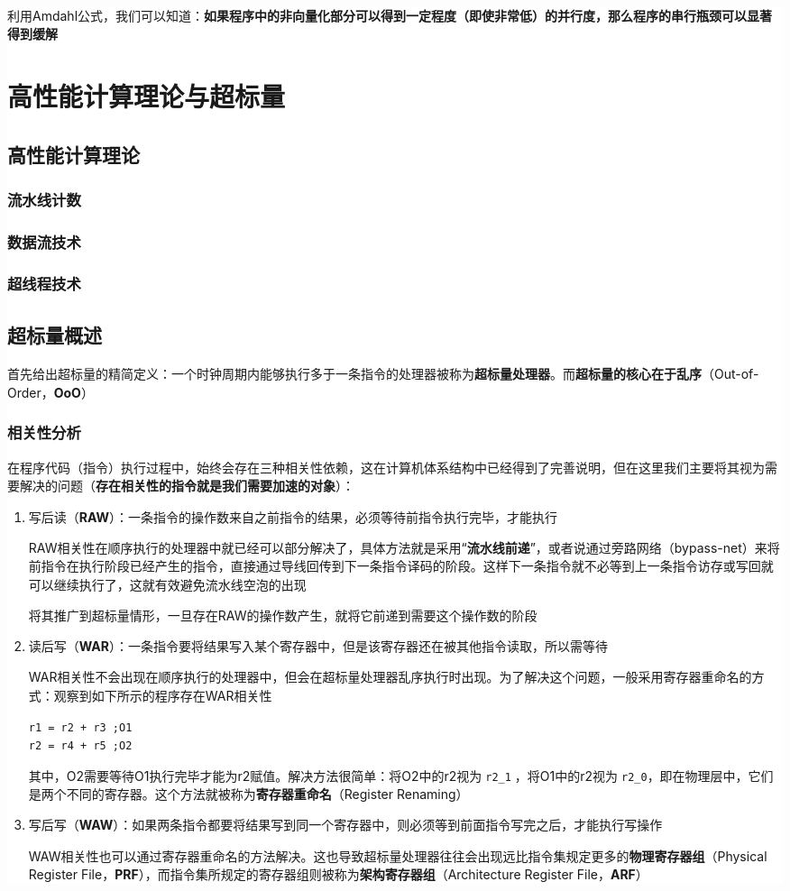 利用Amdahl公式，我们可以知道：**如果程序中的非向量化部分可以得到一定程度（即使非常低）的并行度，那么程序的串行瓶颈可以显著得到缓解**

# 高性能计算理论与超标量



## 高性能计算理论









### 流水线计数



### 数据流技术



### 超线程技术



## 超标量概述

首先给出超标量的精简定义：一个时钟周期内能够执行多于一条指令的处理器被称为**超标量处理器**。而**超标量的核心在于乱序**（Out-of-Order，**OoO**）

### 相关性分析

在程序代码（指令）执行过程中，始终会存在三种相关性依赖，这在计算机体系结构中已经得到了完善说明，但在这里我们主要将其视为需要解决的问题（**存在相关性的指令就是我们需要加速的对象**）：

1. 写后读（**RAW**）：一条指令的操作数来自之前指令的结果，必须等待前指令执行完毕，才能执行

    RAW相关性在顺序执行的处理器中就已经可以部分解决了，具体方法就是采用“**流水线前递**”，或者说通过旁路网络（bypass-net）来将前指令在执行阶段已经产生的指令，直接通过导线回传到下一条指令译码的阶段。这样下一条指令就不必等到上一条指令访存或写回就可以继续执行了，这就有效避免流水线空泡的出现

    将其推广到超标量情形，一旦存在RAW的操作数产生，就将它前递到需要这个操作数的阶段

2. 读后写（**WAR**）：一条指令要将结果写入某个寄存器中，但是该寄存器还在被其他指令读取，所以需等待

    WAR相关性不会出现在顺序执行的处理器中，但会在超标量处理器乱序执行时出现。为了解决这个问题，一般采用寄存器重命名的方式：观察到如下所示的程序存在WAR相关性

    ```assembly
    r1 = r2 + r3 ;O1
    r2 = r4 + r5 ;O2
    ```

    其中，O2需要等待O1执行完毕才能为r2赋值。解决方法很简单：将O2中的r2视为 `r2_1` ，将O1中的r2视为 `r2_0`，即在物理层中，它们是两个不同的寄存器。这个方法就被称为**寄存器重命名**（Register Renaming）

3. 写后写（**WAW**）：如果两条指令都要将结果写到同一个寄存器中，则必须等到前面指令写完之后，才能执行写操作

    WAW相关性也可以通过寄存器重命名的方法解决。这也导致超标量处理器往往会出现远比指令集规定更多的**物理寄存器组**（Physical Register File，**PRF**），而指令集所规定的寄存器组则被称为**架构寄存器组**（Architecture Register File，**ARF**）
